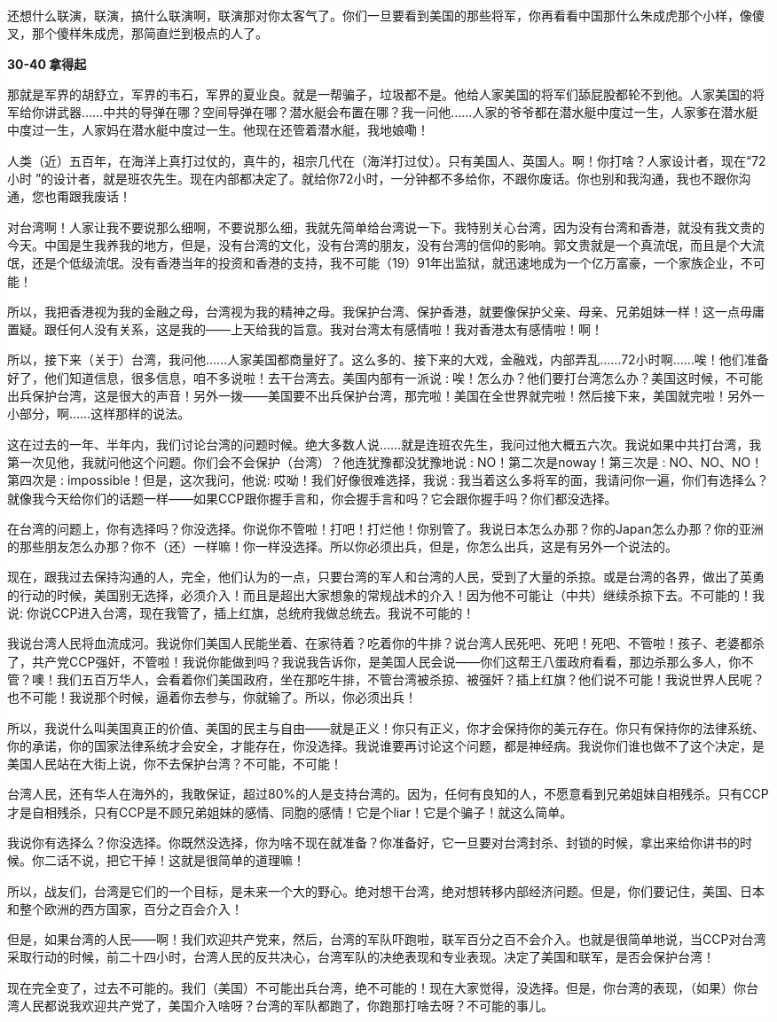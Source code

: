 
还想什么联演，联演，搞什么联演啊，联演那对你太客气了。你们一旦要看到美国的那些将军，你再看看中国那什么朱成虎那个小样，像傻叉，那个傻样朱成虎，那简直烂到极点的人了。
  

**30-40 拿得起**
  

那就是军界的胡舒立，军界的韦石，军界的夏业良。就是一帮骗子，垃圾都不是。他给人家美国的将军们舔屁股都轮不到他。人家美国的将军给你讲武器……中共的导弹在哪？空间导弹在哪？潜水艇会布置在哪？我一问他……人家的爷爷都在潜水艇中度过一生，人家爹在潜水艇中度过一生，人家妈在潜水艇中度过一生。他现在还管着潜水艇，我地娘嘞！
  

人类（近）五百年，在海洋上真打过仗的，真牛的，祖宗几代在（海洋打过仗）。只有美国人、英国人。啊！你打啥？人家设计者，现在“72小时 ”的设计者，就是班农先生。现在内部都决定了。就给你72小时，一分钟都不多给你，不跟你废话。你也别和我沟通，我也不跟你沟通，您也甭跟我废话！
  

对台湾啊！人家让我不要说那么细啊，不要说那么细，我就先简单给台湾说一下。我特别关心台湾，因为没有台湾和香港，就没有我文贵的今天。中国是生我养我的地方，但是，没有台湾的文化，没有台湾的朋友，没有台湾的信仰的影响。郭文贵就是一个真流氓，而且是个大流氓，还是个低级流氓。没有香港当年的投资和香港的支持，我不可能（19）91年出监狱，就迅速地成为一个亿万富豪，一个家族企业，不可能！
  

所以，我把香港视为我的金融之母，台湾视为我的精神之母。我保护台湾、保护香港，就要像保护父亲、母亲、兄弟姐妹一样！这一点毋庸置疑。跟任何人没有关系，这是我的——上天给我的旨意。我对台湾太有感情啦！我对香港太有感情啦！啊！
  

所以，接下来（关于）台湾，我问他……人家美国都商量好了。这么多的、接下来的大戏，金融戏，内部弄乱……72小时啊……唉！他们准备好了，他们知道信息，很多信息，咱不多说啦！去干台湾去。美国内部有一派说 : 唉！怎么办？他们要打台湾怎么办？美国这时候，不可能出兵保护台湾，这是很大的声音！另外一拨——美国要不出兵保护台湾，那完啦！美国在全世界就完啦！然后接下来，美国就完啦！另外一小部分，啊……这样那样的说法。
  

这在过去的一年、半年内，我们讨论台湾的问题时候。绝大多数人说……就是连班农先生，我问过他大概五六次。我说如果中共打台湾，我第一次见他，我就问他这个问题。你们会不会保护（台湾）？他连犹豫都没犹豫地说 : NO！第二次是noway！第三次是 : NO、NO、NO！第四次是 : impossible！但是，这次我问，他说: 哎呦！我们好像很难选择，我说 : 我当着这么多将军的面，我请问你一遍，你们有选择么？就像我今天给你们的话题一样——如果CCP跟你握手言和，你会握手言和吗？它会跟你握手吗？你们都没选择。
  

在台湾的问题上，你有选择吗？你没选择。你说你不管啦！打吧！打烂他！你别管了。我说日本怎么办那？你的Japan怎么办那？你的亚洲的那些朋友怎么办那？你不（还）一样嘛！你一样没选择。所以你必须出兵，但是，你怎么出兵，这是有另外一个说法的。
  

现在，跟我过去保持沟通的人，完全，他们认为的一点，只要台湾的军人和台湾的人民，受到了大量的杀掠。或是台湾的各界，做出了英勇的行动的时候，美国别无选择，必须介入！而且是超出大家想象的常规战术的介入！因为他不可能让（中共）继续杀掠下去。不可能的！我说: 你说CCP进入台湾，现在我管了，插上红旗，总统府我做总统去。我说不可能的！
  

我说台湾人民将血流成河。我说你们美国人民能坐着、在家待着？吃着你的牛排？说台湾人民死吧、死吧！死吧、不管啦！孩子、老婆都杀了，共产党CCP强奸，不管啦！我说你能做到吗？我说我告诉你，是美国人民会说——你们这帮王八蛋政府看看，那边杀那么多人，你不管？噢！我们五百万华人，会看着你们美国政府，坐在那吃牛排，不管台湾被杀掠、被强奸？插上红旗？他们说不可能！我说世界人民呢？也不可能！我说那个时候，逼着你去参与，你就输了。所以，你必须出兵！
  

所以，我说什么叫美国真正的价值、美国的民主与自由——就是正义！你只有正义，你才会保持你的美元存在。你只有保持你的法律系统、你的承诺，你的国家法律系统才会安全，才能存在，你没选择。我说谁要再讨论这个问题，都是神经病。我说你们谁也做不了这个决定，是美国人民站在大街上说，你不去保护台湾？不可能，不可能！
  

台湾人民，还有华人在海外的，我敢保证，超过80%的人是支持台湾的。因为，任何有良知的人，不愿意看到兄弟姐妹自相残杀。只有CCP 才是自相残杀，只有CCP是不顾兄弟姐妹的感情、同胞的感情！它是个liar！它是个骗子！就这么简单。
  

我说你有选择么？你没选择。你既然没选择，你为啥不现在就准备？你准备好，它一旦要对台湾封杀、封锁的时候，拿出来给你讲书的时候。你二话不说，把它干掉！这就是很简单的道理嘛！
  

所以，战友们，台湾是它们的一个目标，是未来一个大的野心。绝对想干台湾，绝对想转移内部经济问题。但是，你们要记住，美国、日本和整个欧洲的西方国家，百分之百会介入！
  

但是，如果台湾的人民——啊！我们欢迎共产党来，然后，台湾的军队吓跑啦，联军百分之百不会介入。也就是很简单地说，当CCP对台湾采取行动的时候，前二十四小时，台湾人民的反共决心，台湾军队的决绝表现和专业表现。决定了美国和联军，是否会保护台湾！
  

现在完全变了，过去不可能的。我们（美国）不可能出兵台湾，绝不可能的！现在大家觉得，没选择。但是，你台湾的表现，（如果）你台湾人民都说我欢迎共产党了，美国介入啥呀？台湾的军队都跑了，你跑那打啥去呀？不可能的事儿。
  